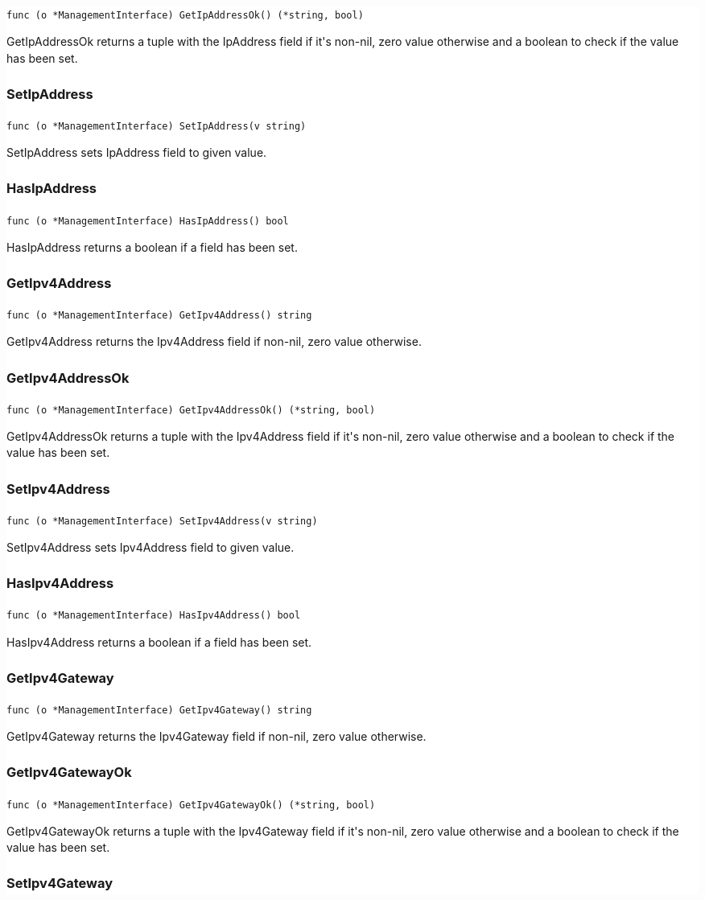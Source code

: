 `func (o *ManagementInterface) GetIpAddressOk() (*string, bool)`

GetIpAddressOk returns a tuple with the IpAddress field if it's non-nil, zero value otherwise
and a boolean to check if the value has been set.

### SetIpAddress

`func (o *ManagementInterface) SetIpAddress(v string)`

SetIpAddress sets IpAddress field to given value.

### HasIpAddress

`func (o *ManagementInterface) HasIpAddress() bool`

HasIpAddress returns a boolean if a field has been set.

### GetIpv4Address

`func (o *ManagementInterface) GetIpv4Address() string`

GetIpv4Address returns the Ipv4Address field if non-nil, zero value otherwise.

### GetIpv4AddressOk

`func (o *ManagementInterface) GetIpv4AddressOk() (*string, bool)`

GetIpv4AddressOk returns a tuple with the Ipv4Address field if it's non-nil, zero value otherwise
and a boolean to check if the value has been set.

### SetIpv4Address

`func (o *ManagementInterface) SetIpv4Address(v string)`

SetIpv4Address sets Ipv4Address field to given value.

### HasIpv4Address

`func (o *ManagementInterface) HasIpv4Address() bool`

HasIpv4Address returns a boolean if a field has been set.

### GetIpv4Gateway

`func (o *ManagementInterface) GetIpv4Gateway() string`

GetIpv4Gateway returns the Ipv4Gateway field if non-nil, zero value otherwise.

### GetIpv4GatewayOk

`func (o *ManagementInterface) GetIpv4GatewayOk() (*string, bool)`

GetIpv4GatewayOk returns a tuple with the Ipv4Gateway field if it's non-nil, zero value otherwise
and a boolean to check if the value has been set.

### SetIpv4Gateway
